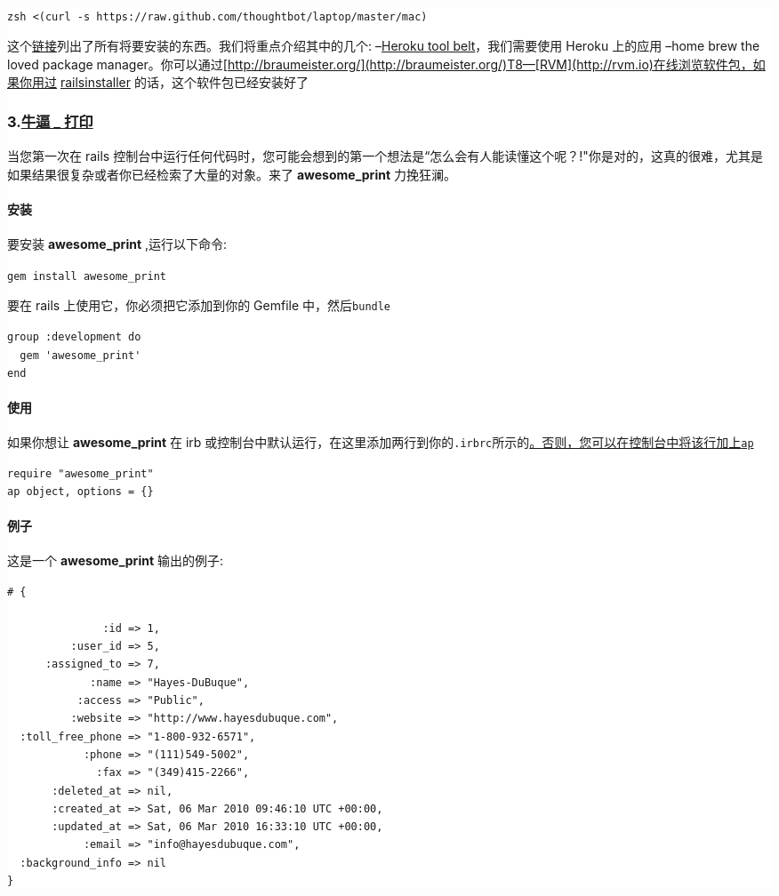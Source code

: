 ```
zsh <(curl -s https://raw.github.com/thoughtbot/laptop/master/mac)
```

这个[链接](https://github.com/thoughtbot/laptop#what-it-sets-up)列出了所有将要安装的东西。我们将重点介绍其中的几个:
–[Heroku tool belt](https://toolbelt.heroku.com/)，我们需要使用 Heroku 上的应用
–home brew the loved package manager。你可以通过[http://braumeister.org/](http://braumeister.org/)T8—[RVM](http://rvm.io)在线浏览软件包，如果你用过 [railsinstaller](http://railsinstaller.org) 的话，这个软件包已经安装好了

### 3.[牛逼 _ 打印](https://github.com/michaeldv/awesome_print)

当您第一次在 rails 控制台中运行任何代码时，您可能会想到的第一个想法是“怎么会有人能读懂这个呢？!"你是对的，这真的很难，尤其是如果结果很复杂或者你已经检索了大量的对象。来了 **awesome_print** 力挽狂澜。

#### 安装

要安装 **awesome_print** ,运行以下命令:

```
gem install awesome_print
```

要在 rails 上使用它，你必须把它添加到你的 Gemfile 中，然后`bundle`

```
group :development do
  gem 'awesome_print'
end
```

#### 使用

如果你想让 **awesome_print** 在 irb 或控制台中默认运行，在这里添加两行到你的`.irbrc`所示的[。否则，您可以在控制台中将该行加上`ap`](https://github.com/michaeldv/awesome_print#usage)

```
require "awesome_print"
ap object, options = {}
```

#### 例子

这是一个 **awesome_print** 输出的例子:

```
# {

               :id => 1,
          :user_id => 5,
      :assigned_to => 7,
             :name => "Hayes-DuBuque",
           :access => "Public",
          :website => "http://www.hayesdubuque.com",
  :toll_free_phone => "1-800-932-6571",
            :phone => "(111)549-5002",
              :fax => "(349)415-2266",
       :deleted_at => nil,
       :created_at => Sat, 06 Mar 2010 09:46:10 UTC +00:00,
       :updated_at => Sat, 06 Mar 2010 16:33:10 UTC +00:00,
            :email => "info@hayesdubuque.com",
  :background_info => nil
}
```
